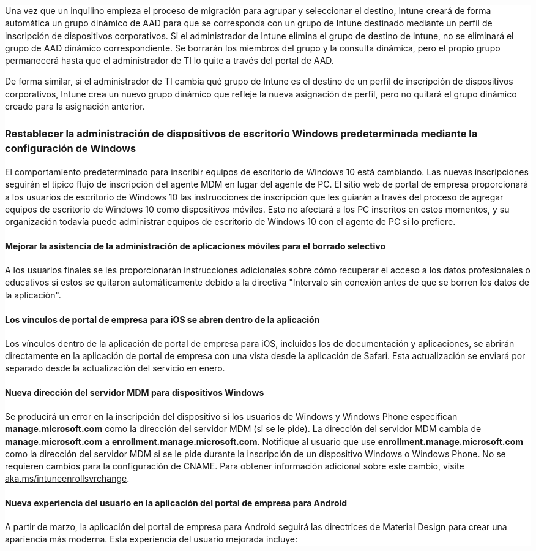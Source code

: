 Una vez que un inquilino empieza el proceso de migración para agrupar y seleccionar el destino, Intune creará de forma automática un grupo dinámico de AAD para que se corresponda con un grupo de Intune destinado mediante un perfil de inscripción de dispositivos corporativos. Si el administrador de Intune elimina el grupo de destino de Intune, no se eliminará el grupo de AAD dinámico correspondiente. Se borrarán los miembros del grupo y la consulta dinámica, pero el propio grupo permanecerá hasta que el administrador de TI lo quite a través del portal de AAD.

De forma similar, si el administrador de TI cambia qué grupo de Intune es el destino de un perfil de inscripción de dispositivos corporativos, Intune crea un nuevo grupo dinámico que refleje la nueva asignación de perfil, pero no quitará el grupo dinámico creado para la asignación anterior.

### <a name="defaulting-to-managing-windows-desktop-devices-through-windows-settings---663050--"></a>Restablecer la administración de dispositivos de escritorio Windows predeterminada mediante la configuración de Windows 
El comportamiento predeterminado para inscribir equipos de escritorio de Windows 10 está cambiando. Las nuevas inscripciones seguirán el típico flujo de inscripción del agente MDM en lugar del agente de PC. El sitio web de portal de empresa proporcionará a los usuarios de escritorio de Windows 10 las instrucciones de inscripción que les guiarán a través del proceso de agregar equipos de escritorio de Windows 10 como dispositivos móviles. Esto no afectará a los PC inscritos en estos momentos, y su organización todavía puede administrar equipos de escritorio de Windows 10 con el agente de PC [si lo prefiere](/intune/deploy-use/set-up-windows-device-management-with-microsoft-intune).

#### <a name="improving-mobile-app-management-support-for-selective-wipe---581242--"></a>Mejorar la asistencia de la administración de aplicaciones móviles para el borrado selectivo 
A los usuarios finales se les proporcionarán instrucciones adicionales sobre cómo recuperar el acceso a los datos profesionales o educativos si estos se quitaron automáticamente debido a la directiva "Intervalo sin conexión antes de que se borren los datos de la aplicación".

#### <a name="company-portal-for-ios-links-open-inside-the-app---665954--"></a>Los vínculos de portal de empresa para iOS se abren dentro de la aplicación 
Los vínculos dentro de la aplicación de portal de empresa para iOS, incluidos los de documentación y aplicaciones, se abrirán directamente en la aplicación de portal de empresa con una vista desde la aplicación de Safari. Esta actualización se enviará por separado desde la actualización del servicio en enero.

#### <a name="new-mdm-server-address-for-windows-devices---893007--"></a>Nueva dirección del servidor MDM para dispositivos Windows 
Se producirá un error en la inscripción del dispositivo si los usuarios de Windows y Windows Phone especifican __manage.microsoft.com__ como la dirección del servidor MDM (si se le pide). La dirección del servidor MDM cambia de __manage.microsoft.com__ a __enrollment.manage.microsoft.com__. Notifique al usuario que use __enrollment.manage.microsoft.com__ como la dirección del servidor MDM si se le pide durante la inscripción de un dispositivo Windows o Windows Phone. No se requieren cambios para la configuración de CNAME. Para obtener información adicional sobre este cambio, visite [aka.ms/intuneenrollsvrchange](https://aka.ms/intuneenrollsvrchange).

#### <a name="new-user-experience-for-the-company-portal-app-for-android---621622--"></a>Nueva experiencia del usuario en la aplicación del portal de empresa para Android 
A partir de marzo, la aplicación del portal de empresa para Android seguirá las [directrices de Material Design](https://material.io/guidelines/material-design/introduction.html) para crear una apariencia más moderna. Esta experiencia del usuario mejorada incluye:
